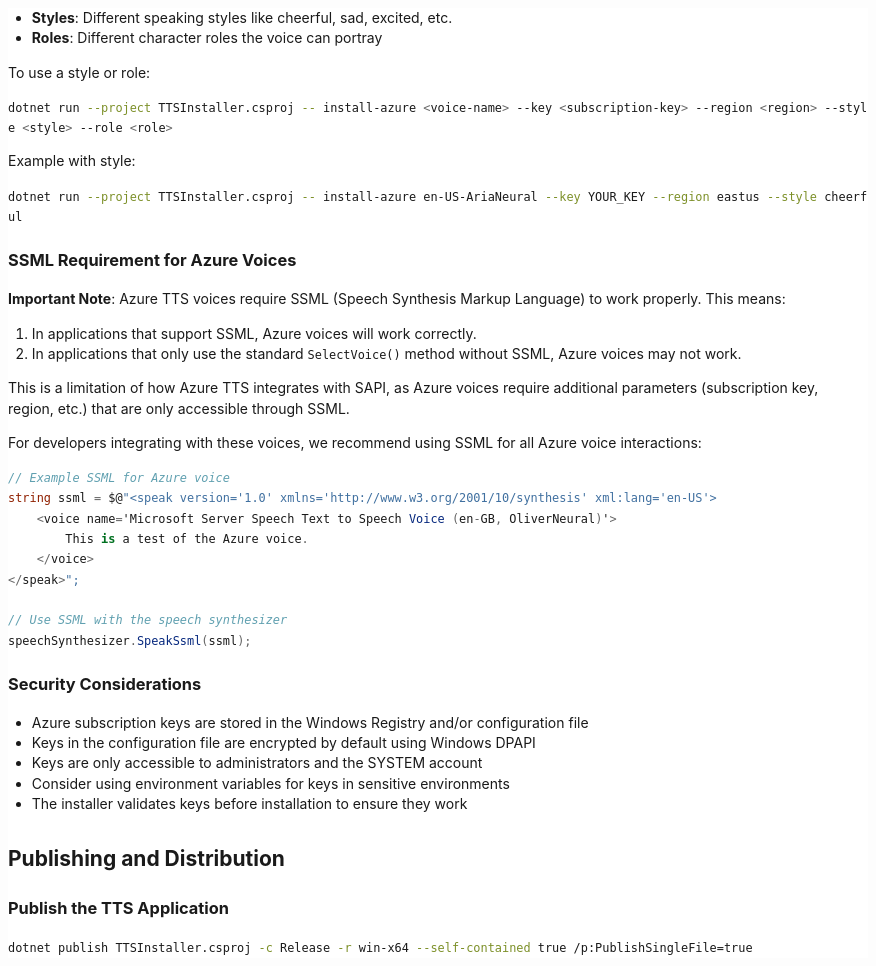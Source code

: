 - **Styles**: Different speaking styles like cheerful, sad, excited, etc.
- **Roles**: Different character roles the voice can portray

To use a style or role:
```bash
dotnet run --project TTSInstaller.csproj -- install-azure <voice-name> --key <subscription-key> --region <region> --style <style> --role <role>
```

Example with style:
```bash
dotnet run --project TTSInstaller.csproj -- install-azure en-US-AriaNeural --key YOUR_KEY --region eastus --style cheerful
```

### SSML Requirement for Azure Voices

**Important Note**: Azure TTS voices require SSML (Speech Synthesis Markup Language) to work properly. This means:

1. In applications that support SSML, Azure voices will work correctly.
2. In applications that only use the standard `SelectVoice()` method without SSML, Azure voices may not work.

This is a limitation of how Azure TTS integrates with SAPI, as Azure voices require additional parameters (subscription key, region, etc.) that are only accessible through SSML.

For developers integrating with these voices, we recommend using SSML for all Azure voice interactions:

```csharp
// Example SSML for Azure voice
string ssml = $@"<speak version='1.0' xmlns='http://www.w3.org/2001/10/synthesis' xml:lang='en-US'>
    <voice name='Microsoft Server Speech Text to Speech Voice (en-GB, OliverNeural)'>
        This is a test of the Azure voice.
    </voice>
</speak>";

// Use SSML with the speech synthesizer
speechSynthesizer.SpeakSsml(ssml);
```

### Security Considerations
- Azure subscription keys are stored in the Windows Registry and/or configuration file
- Keys in the configuration file are encrypted by default using Windows DPAPI
- Keys are only accessible to administrators and the SYSTEM account
- Consider using environment variables for keys in sensitive environments
- The installer validates keys before installation to ensure they work

## Publishing and Distribution

### Publish the TTS Application
```bash
dotnet publish TTSInstaller.csproj -c Release -r win-x64 --self-contained true /p:PublishSingleFile=true
```
